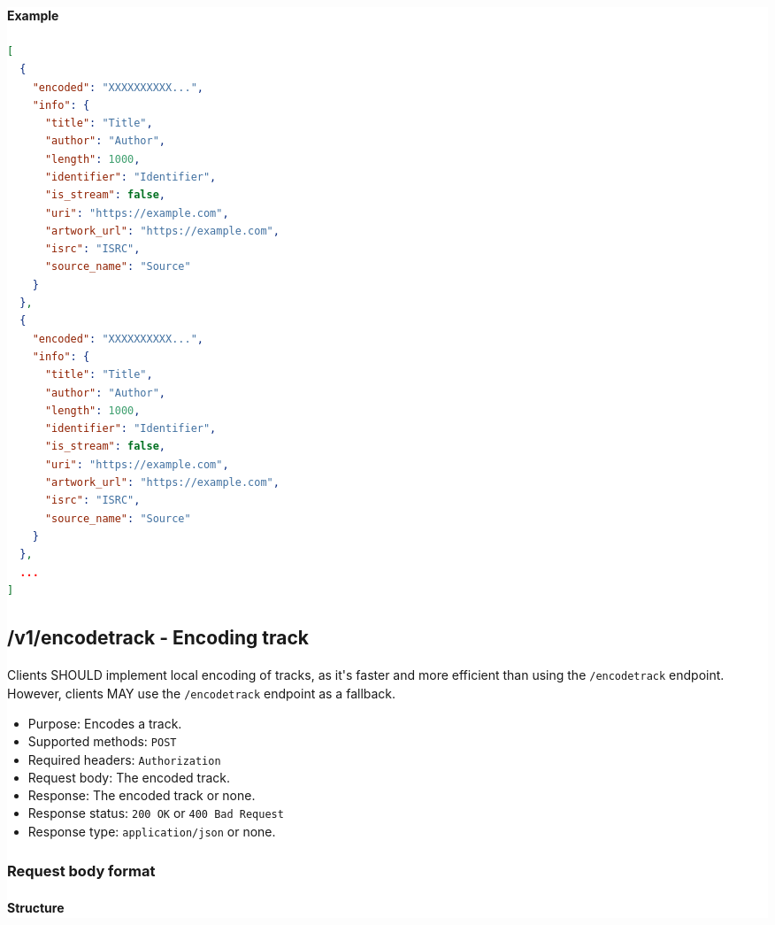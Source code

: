 #### Example

```json
[
  {
    "encoded": "XXXXXXXXXX...",
    "info": {
      "title": "Title",
      "author": "Author",
      "length": 1000,
      "identifier": "Identifier",
      "is_stream": false,
      "uri": "https://example.com",
      "artwork_url": "https://example.com",
      "isrc": "ISRC",
      "source_name": "Source"
    }
  },
  {
    "encoded": "XXXXXXXXXX...",
    "info": {
      "title": "Title",
      "author": "Author",
      "length": 1000,
      "identifier": "Identifier",
      "is_stream": false,
      "uri": "https://example.com",
      "artwork_url": "https://example.com",
      "isrc": "ISRC",
      "source_name": "Source"
    }
  },
  ...
]
```

## /v1/encodetrack - Encoding track

Clients SHOULD implement local encoding of tracks, as it's faster and more efficient than using the `/encodetrack` endpoint. However, clients MAY use the `/encodetrack` endpoint as a fallback.

- Purpose: Encodes a track.
- Supported methods: `POST`
- Required headers: `Authorization`
- Request body: The encoded track.
- Response: The encoded track or none.
- Response status: `200 OK` or `400 Bad Request`
- Response type: `application/json` or none.

### Request body format

#### Structure
